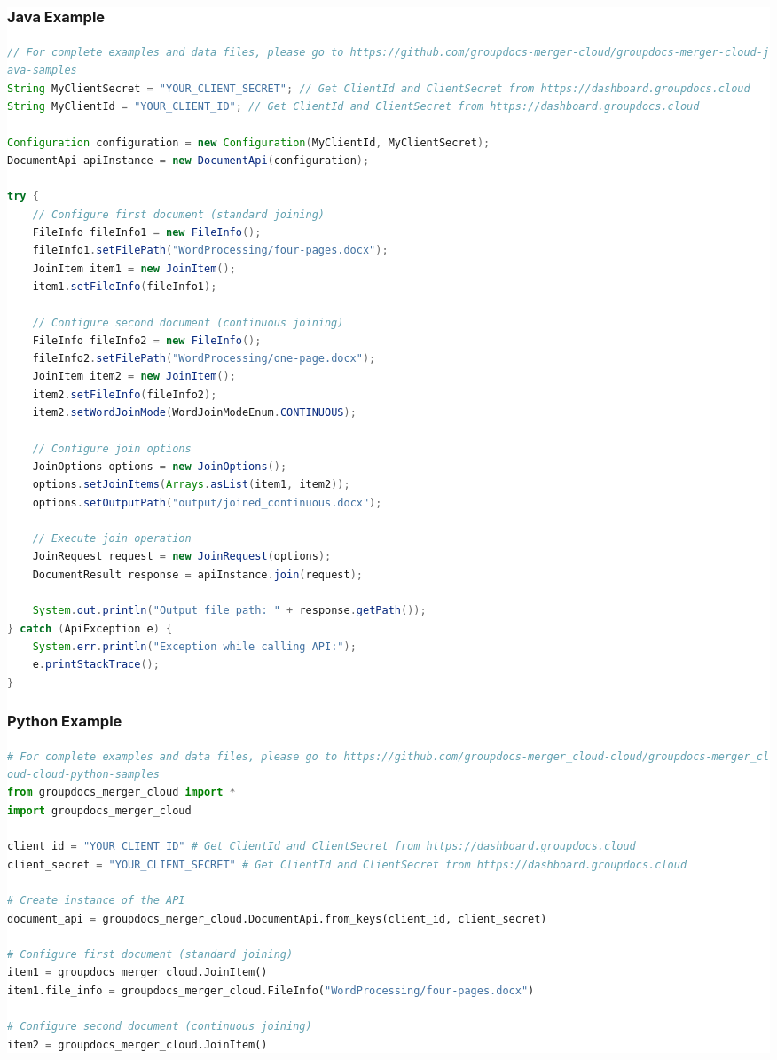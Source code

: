 ### Java Example

```java
// For complete examples and data files, please go to https://github.com/groupdocs-merger-cloud/groupdocs-merger-cloud-java-samples
String MyClientSecret = "YOUR_CLIENT_SECRET"; // Get ClientId and ClientSecret from https://dashboard.groupdocs.cloud
String MyClientId = "YOUR_CLIENT_ID"; // Get ClientId and ClientSecret from https://dashboard.groupdocs.cloud

Configuration configuration = new Configuration(MyClientId, MyClientSecret);
DocumentApi apiInstance = new DocumentApi(configuration);

try {
    // Configure first document (standard joining)
    FileInfo fileInfo1 = new FileInfo();
    fileInfo1.setFilePath("WordProcessing/four-pages.docx");
    JoinItem item1 = new JoinItem();
    item1.setFileInfo(fileInfo1);

    // Configure second document (continuous joining)
    FileInfo fileInfo2 = new FileInfo();
    fileInfo2.setFilePath("WordProcessing/one-page.docx");
    JoinItem item2 = new JoinItem();
    item2.setFileInfo(fileInfo2);
    item2.setWordJoinMode(WordJoinModeEnum.CONTINUOUS);

    // Configure join options
    JoinOptions options = new JoinOptions();
    options.setJoinItems(Arrays.asList(item1, item2));
    options.setOutputPath("output/joined_continuous.docx");

    // Execute join operation
    JoinRequest request = new JoinRequest(options);
    DocumentResult response = apiInstance.join(request);

    System.out.println("Output file path: " + response.getPath());
} catch (ApiException e) {
    System.err.println("Exception while calling API:");
    e.printStackTrace();
}
```

### Python Example

```python
# For complete examples and data files, please go to https://github.com/groupdocs-merger_cloud-cloud/groupdocs-merger_cloud-cloud-python-samples
from groupdocs_merger_cloud import *
import groupdocs_merger_cloud

client_id = "YOUR_CLIENT_ID" # Get ClientId and ClientSecret from https://dashboard.groupdocs.cloud
client_secret = "YOUR_CLIENT_SECRET" # Get ClientId and ClientSecret from https://dashboard.groupdocs.cloud

# Create instance of the API
document_api = groupdocs_merger_cloud.DocumentApi.from_keys(client_id, client_secret)

# Configure first document (standard joining)
item1 = groupdocs_merger_cloud.JoinItem()
item1.file_info = groupdocs_merger_cloud.FileInfo("WordProcessing/four-pages.docx")

# Configure second document (continuous joining)
item2 = groupdocs_merger_cloud.JoinItem()
```
